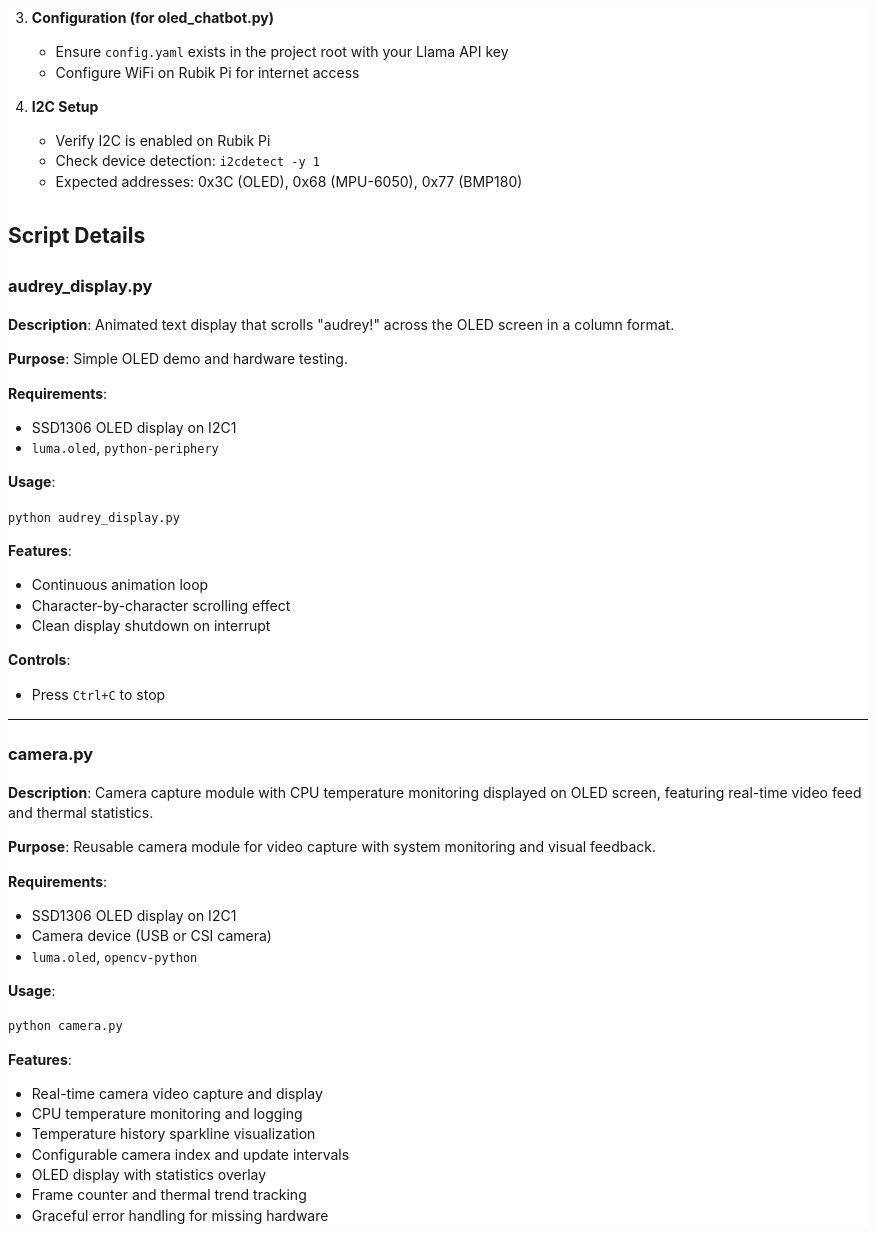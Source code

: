3. **Configuration (for oled_chatbot.py)**
   - Ensure `config.yaml` exists in the project root with your Llama API key
   - Configure WiFi on Rubik Pi for internet access

4. **I2C Setup**
   - Verify I2C is enabled on Rubik Pi
   - Check device detection: `i2cdetect -y 1`
   - Expected addresses: 0x3C (OLED), 0x68 (MPU-6050), 0x77 (BMP180)

## Script Details

### audrey_display.py

**Description**: Animated text display that scrolls "audrey!" across the OLED screen in a column format.

**Purpose**: Simple OLED demo and hardware testing.

**Requirements**:
- SSD1306 OLED display on I2C1
- `luma.oled`, `python-periphery`

**Usage**:
```bash
python audrey_display.py
```

**Features**:
- Continuous animation loop
- Character-by-character scrolling effect
- Clean display shutdown on interrupt

**Controls**:
- Press `Ctrl+C` to stop

---

### camera.py

**Description**: Camera capture module with CPU temperature monitoring displayed on OLED screen, featuring real-time video feed and thermal statistics.

**Purpose**: Reusable camera module for video capture with system monitoring and visual feedback.

**Requirements**:
- SSD1306 OLED display on I2C1
- Camera device (USB or CSI camera)
- `luma.oled`, `opencv-python`

**Usage**:
```bash
python camera.py
```

**Features**:
- Real-time camera video capture and display
- CPU temperature monitoring and logging
- Temperature history sparkline visualization
- Configurable camera index and update intervals
- OLED display with statistics overlay
- Frame counter and thermal trend tracking
- Graceful error handling for missing hardware
